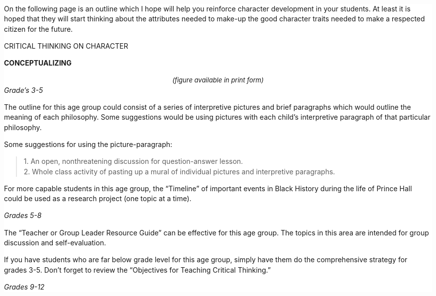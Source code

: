 On the following page is an outline which I hope will help you reinforce character development in your students. At least it is hoped that they will start thinking about the attributes needed to make-up the good character traits needed to make a respected citizen for the future.
</p>
<p>
CRITICAL THINKING ON CHARACTER
</p>
<p>
<b>
CONCEPTUALIZING
</b>
</p>
<center>
<i>
<font size="-1">
(figure available in print form)
</font>
</i>
</center>
<i>
Grade’s 3-5
</i>
<p>
The outline for this age group could consist of a series of interpretive pictures and brief paragraphs which would outline the meaning of each philosophy. Some suggestions would be using pictures with each child’s interpretive paragraph of that particular philosophy.
</p>
<p>
Some suggestions for using the picture-paragraph:
</p>
<blockquote>
<dl>
<dt>
1. An open, nonthreatening discussion for question-answer lesson.
<dt>
2. Whole class activity of pasting up a mural of individual pictures and interpretive paragraphs.
</dt>
</dt>
</dl>
</blockquote>
For more capable students in this age group, the “Timeline” of important events in Black History during the life of Prince Hall could be used as a research project (one topic at a time).
<p>
<i>
Grades 5-8
</i>
</p>
<p>
The “Teacher or Group Leader Resource Guide” can be effective for this age group. The topics in this area are intended for group discussion and self-evaluation.
</p>
<p>
If you have students who are far below grade level for this age group, simply have them do the comprehensive strategy for grades 3-5. Don’t forget to review the “Objectives for Teaching Critical Thinking.”
</p>
<p>
<i>
Grades 9-12
</i>
</p>
<p>